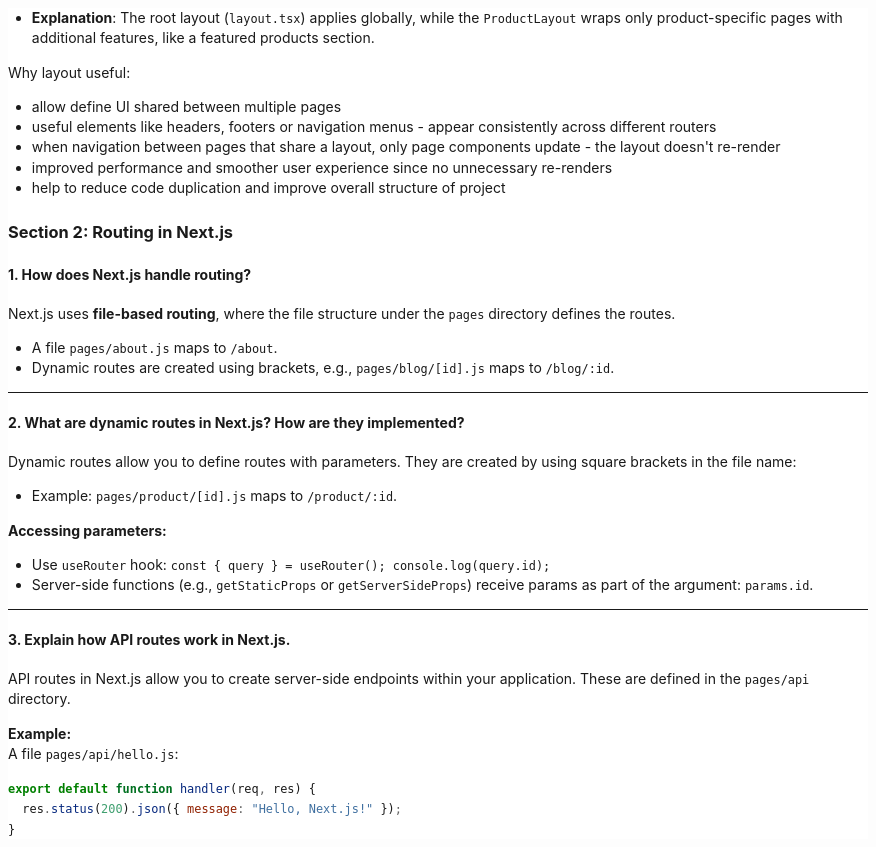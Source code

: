    - **Explanation**: The root layout (`layout.tsx`) applies globally, while the `ProductLayout` wraps only product-specific pages with additional features, like a featured products section.


Why layout useful:
* allow define UI shared between multiple pages
* useful elements like headers, footers or navigation menus - appear consistently across different routers
* when navigation between pages that share a layout, only page components update - the layout doesn't re-render
* improved performance and smoother user experience since no unnecessary re-renders
* help to reduce code duplication and improve overall structure of project







### **Section 2: Routing in Next.js**

#### **1. How does Next.js handle routing?**

Next.js uses **file-based routing**, where the file structure under the `pages` directory defines the routes.

- A file `pages/about.js` maps to `/about`.
- Dynamic routes are created using brackets, e.g., `pages/blog/[id].js` maps to `/blog/:id`.

---

#### **2. What are dynamic routes in Next.js? How are they implemented?**

Dynamic routes allow you to define routes with parameters. They are created by using square brackets in the file name:

- Example: `pages/product/[id].js` maps to `/product/:id`.

**Accessing parameters:**

- Use `useRouter` hook: `const { query } = useRouter(); console.log(query.id);`
- Server-side functions (e.g., `getStaticProps` or `getServerSideProps`) receive params as part of the argument: `params.id`.

---

#### **3. Explain how API routes work in Next.js.**

API routes in Next.js allow you to create server-side endpoints within your application. These are defined in the `pages/api` directory.

**Example:**  
A file `pages/api/hello.js`:

```javascript
export default function handler(req, res) {
  res.status(200).json({ message: "Hello, Next.js!" });
}
```
